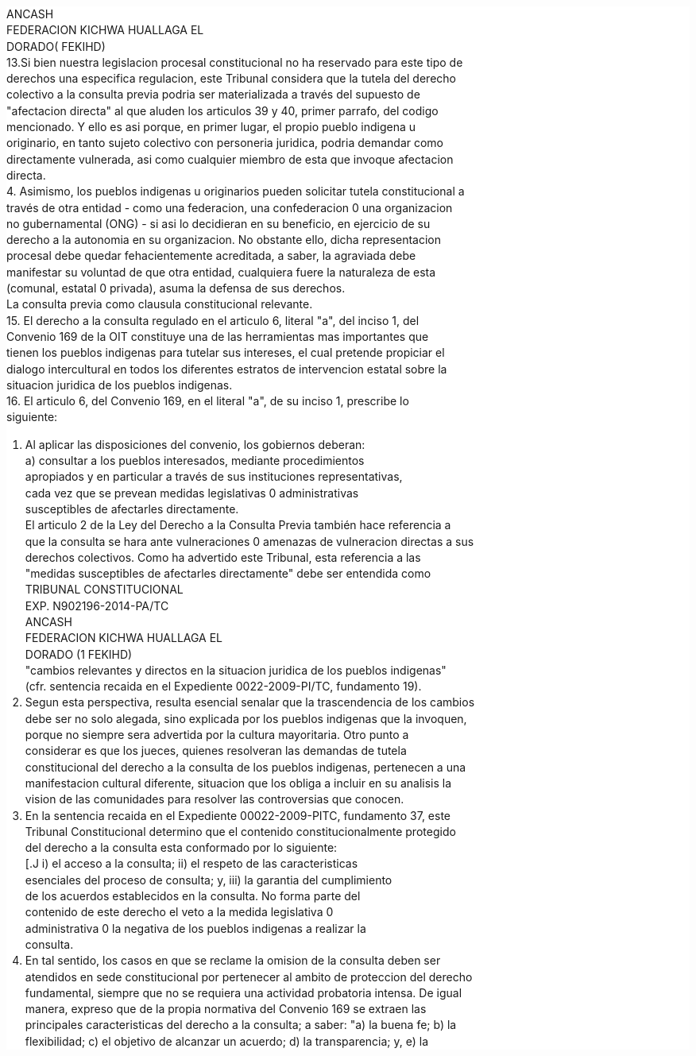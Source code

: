 ANCASH  
FEDERACION KICHWA HUALLAGA EL  
DORADO( FEKIHD)  
13.Si bien nuestra legislacion procesal constitucional no ha reservado para este tipo de  
derechos una especifica regulacion, este Tribunal considera que la tutela del derecho  
colectivo a la consulta previa podria ser materializada a través del supuesto de  
"afectacion directa" al que aluden los articulos 39 y 40, primer parrafo, del codigo  
mencionado. Y ello es asi porque, en primer lugar, el propio pueblo indigena u  
originario, en tanto sujeto colectivo con personeria juridica, podria demandar como  
directamente vulnerada, asi como cualquier miembro de esta que invoque afectacion  
directa.  
4. Asimismo, los pueblos indigenas u originarios pueden solicitar tutela constitucional a  
través de otra entidad - como una federacion, una confederacion 0 una organizacion  
no gubernamental (ONG) - si asi lo decidieran en su beneficio, en ejercicio de su  
derecho a la autonomia en su organizacion. No obstante ello, dicha representacion  
procesal debe quedar fehacientemente acreditada, a saber, la agraviada debe  
manifestar su voluntad de que otra entidad, cualquiera fuere la naturaleza de esta  
(comunal, estatal 0 privada), asuma la defensa de sus derechos.  
La consulta previa como clausula constitucional relevante.  
15. El derecho a la consulta regulado en el articulo 6, literal "a", del inciso 1, del  
Convenio 169 de la OIT constituye una de las herramientas mas importantes que  
tienen los pueblos indigenas para tutelar sus intereses, el cual pretende propiciar el  
dialogo intercultural en todos los diferentes estratos de intervencion estatal sobre la  
situacion juridica de los pueblos indigenas.  
16. El articulo 6, del Convenio 169, en el literal "a", de su inciso 1, prescribe lo  
siguiente:  
1. Al aplicar las disposiciones del convenio, los gobiernos deberan:  
a) consultar a los pueblos interesados, mediante procedimientos  
apropiados y en particular a través de sus instituciones representativas,  
cada vez que se prevean medidas legislativas 0 administrativas  
susceptibles de afectarles directamente.  
El articulo 2 de la Ley del Derecho a la Consulta Previa también hace referencia a  
que la consulta se hara ante vulneraciones 0 amenazas de vulneracion directas a sus  
derechos colectivos. Como ha advertido este Tribunal, esta referencia a las  
"medidas susceptibles de afectarles directamente" debe ser entendida como  
TRIBUNAL CONSTITUCIONAL  
EXP. N902196-2014-PA/TC  
ANCASH  
FEDERACION KICHWA HUALLAGA EL  
DORADO (1 FEKIHD)  
"cambios relevantes y directos en la situacion juridica de los pueblos indigenas"  
(cfr. sentencia recaida en el Expediente 0022-2009-PI/TC, fundamento 19).  
17. Segun esta perspectiva, resulta esencial senalar que la trascendencia de los cambios  
debe ser no solo alegada, sino explicada por los pueblos indigenas que la invoquen,  
porque no siempre sera advertida por la cultura mayoritaria. Otro punto a  
considerar es que los jueces, quienes resolveran las demandas de tutela  
constitucional del derecho a la consulta de los pueblos indigenas, pertenecen a una  
manifestacion cultural diferente, situacion que los obliga a incluir en su analisis la  
vision de las comunidades para resolver las controversias que conocen.  
8. En la sentencia recaida en el Expediente 00022-2009-PITC, fundamento 37, este  
Tribunal Constitucional determino que el contenido constitucionalmente protegido  
del derecho a la consulta esta conformado por lo siguiente:  
[.J i) el acceso a la consulta; ii) el respeto de las caracteristicas  
esenciales del proceso de consulta; y, iii) la garantia del cumplimiento  
de los acuerdos establecidos en la consulta. No forma parte del  
contenido de este derecho el veto a la medida legislativa 0  
administrativa 0 la negativa de los pueblos indigenas a realizar la  
consulta.  
19. En tal sentido, los casos en que se reclame la omision de la consulta deben ser  
atendidos en sede constitucional por pertenecer al ambito de proteccion del derecho  
fundamental, siempre que no se requiera una actividad probatoria intensa. De igual  
manera, expreso que de la propia normativa del Convenio 169 se extraen las  
principales caracteristicas del derecho a la consulta; a saber: "a) la buena fe; b) la  
flexibilidad; c) el objetivo de alcanzar un acuerdo; d) la transparencia; y, e) la  